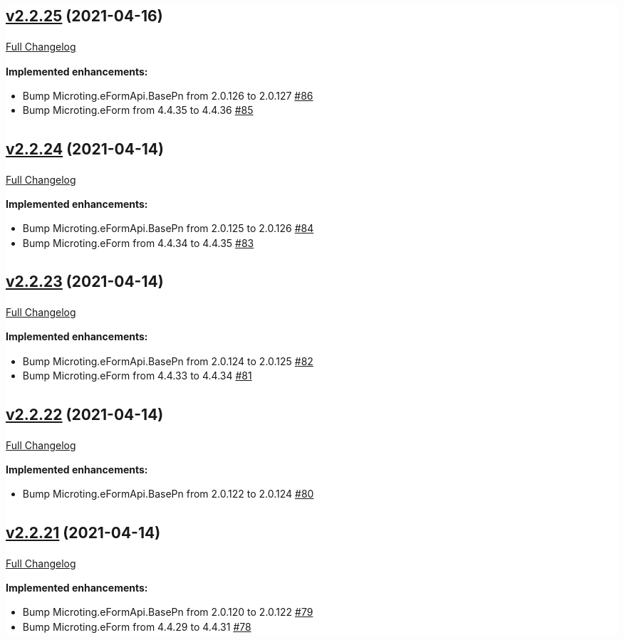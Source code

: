 ## [v2.2.25](https://github.com/microting/eform-items-planning-base/tree/v2.2.25) (2021-04-16)

[Full Changelog](https://github.com/microting/eform-items-planning-base/compare/v2.2.24...v2.2.25)

**Implemented enhancements:**

- Bump Microting.eFormApi.BasePn from 2.0.126 to 2.0.127 [\#86](https://github.com/microting/eform-items-planning-base/issues/86)
- Bump Microting.eForm from 4.4.35 to 4.4.36 [\#85](https://github.com/microting/eform-items-planning-base/issues/85)

## [v2.2.24](https://github.com/microting/eform-items-planning-base/tree/v2.2.24) (2021-04-14)

[Full Changelog](https://github.com/microting/eform-items-planning-base/compare/v2.2.23...v2.2.24)

**Implemented enhancements:**

- Bump Microting.eFormApi.BasePn from 2.0.125 to 2.0.126 [\#84](https://github.com/microting/eform-items-planning-base/issues/84)
- Bump Microting.eForm from 4.4.34 to 4.4.35 [\#83](https://github.com/microting/eform-items-planning-base/issues/83)

## [v2.2.23](https://github.com/microting/eform-items-planning-base/tree/v2.2.23) (2021-04-14)

[Full Changelog](https://github.com/microting/eform-items-planning-base/compare/v2.2.22...v2.2.23)

**Implemented enhancements:**

- Bump Microting.eFormApi.BasePn from 2.0.124 to 2.0.125 [\#82](https://github.com/microting/eform-items-planning-base/issues/82)
- Bump Microting.eForm from 4.4.33 to 4.4.34 [\#81](https://github.com/microting/eform-items-planning-base/issues/81)

## [v2.2.22](https://github.com/microting/eform-items-planning-base/tree/v2.2.22) (2021-04-14)

[Full Changelog](https://github.com/microting/eform-items-planning-base/compare/v2.2.21...v2.2.22)

**Implemented enhancements:**

- Bump Microting.eFormApi.BasePn from 2.0.122 to 2.0.124 [\#80](https://github.com/microting/eform-items-planning-base/issues/80)

## [v2.2.21](https://github.com/microting/eform-items-planning-base/tree/v2.2.21) (2021-04-14)

[Full Changelog](https://github.com/microting/eform-items-planning-base/compare/v2.2.20...v2.2.21)

**Implemented enhancements:**

- Bump Microting.eFormApi.BasePn from 2.0.120 to 2.0.122 [\#79](https://github.com/microting/eform-items-planning-base/issues/79)
- Bump Microting.eForm from 4.4.29 to 4.4.31 [\#78](https://github.com/microting/eform-items-planning-base/issues/78)
